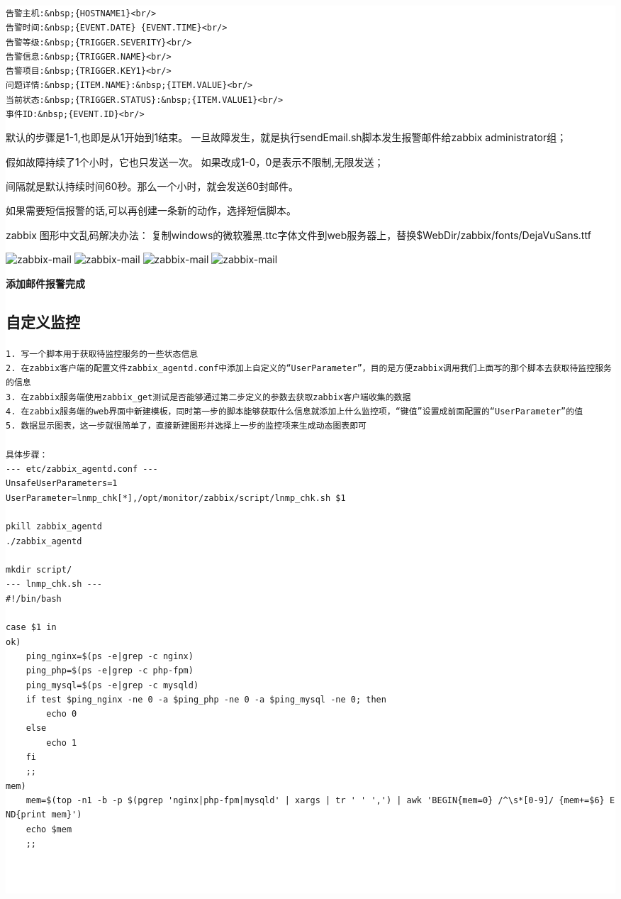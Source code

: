 <pre><code class="language-bash line-numbers">告警主机:&amp;nbsp;{HOSTNAME1}&lt;br/&gt;
告警时间:&amp;nbsp;{EVENT.DATE} {EVENT.TIME}&lt;br/&gt;
告警等级:&amp;nbsp;{TRIGGER.SEVERITY}&lt;br/&gt;
告警信息:&amp;nbsp;{TRIGGER.NAME}&lt;br/&gt;
告警项目:&amp;nbsp;{TRIGGER.KEY1}&lt;br/&gt;
问题详情:&amp;nbsp;{ITEM.NAME}:&amp;nbsp;{ITEM.VALUE}&lt;br/&gt;
当前状态:&amp;nbsp;{TRIGGER.STATUS}:&amp;nbsp;{ITEM.VALUE1}&lt;br/&gt;
事件ID:&amp;nbsp;{EVENT.ID}&lt;br/&gt;
</code></pre>

默认的步骤是1-1,也即是从1开始到1结束。
一旦故障发生，就是执行sendEmail.sh脚本发生报警邮件给zabbix administrator组；

假如故障持续了1个小时，它也只发送一次。
如果改成1-0，0是表示不限制,无限发送；

间隔就是默认持续时间60秒。那么一个小时，就会发送60封邮件。

如果需要短信报警的话,可以再创建一条新的动作，选择短信脚本。


zabbix 图形中文乱码解决办法：
复制windows的微软雅黑.ttc字体文件到web服务器上，替换$WebDir/zabbix/fonts/DejaVuSans.ttf

![zabbix-mail](images/zabbix-mail-10.png)
![zabbix-mail](images/zabbix-mail-11.png)
![zabbix-mail](images/zabbix-mail-12.png)
![zabbix-mail](images/zabbix-mail-13.png)

**添加邮件报警完成**

## 自定义监控
<pre><code class="language-bash line-numbers">1. 写一个脚本用于获取待监控服务的一些状态信息
2. 在zabbix客户端的配置文件zabbix_agentd.conf中添加上自定义的“UserParameter”，目的是方便zabbix调用我们上面写的那个脚本去获取待监控服务的信息
3. 在zabbix服务端使用zabbix_get测试是否能够通过第二步定义的参数去获取zabbix客户端收集的数据
4. 在zabbix服务端的web界面中新建模板，同时第一步的脚本能够获取什么信息就添加上什么监控项，“键值”设置成前面配置的“UserParameter”的值
5. 数据显示图表，这一步就很简单了，直接新建图形并选择上一步的监控项来生成动态图表即可

具体步骤：
--- etc/zabbix_agentd.conf ---
UnsafeUserParameters=1
UserParameter=lnmp_chk[*],/opt/monitor/zabbix/script/lnmp_chk.sh $1

pkill zabbix_agentd
./zabbix_agentd

mkdir script/
--- lnmp_chk.sh ---
#!/bin/bash

case $1 in
ok)
    ping_nginx=$(ps -e|grep -c nginx)
    ping_php=$(ps -e|grep -c php-fpm)
    ping_mysql=$(ps -e|grep -c mysqld)
    if test $ping_nginx -ne 0 -a $ping_php -ne 0 -a $ping_mysql -ne 0; then
        echo 0
    else
        echo 1
    fi
    ;;
mem)
    mem=$(top -n1 -b -p $(pgrep 'nginx|php-fpm|mysqld' | xargs | tr ' ' ',') | awk 'BEGIN{mem=0} /^\s*[0-9]/ {mem+=$6} END{print mem}')
    echo $mem
    ;;
